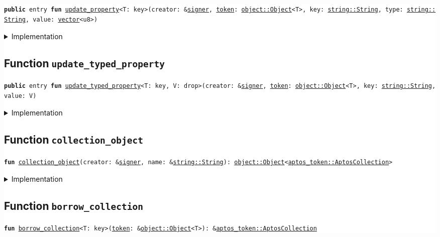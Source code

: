 

<pre><code><b>public</b> entry <b>fun</b> <a href="aptos_token.md#0x4_aptos_token_update_property">update_property</a>&lt;T: key&gt;(creator: &<a href="../../move-stdlib/doc/signer.md#0x1_signer">signer</a>, <a href="token.md#0x4_token">token</a>: <a href="../../supra-framework/doc/object.md#0x1_object_Object">object::Object</a>&lt;T&gt;, key: <a href="../../move-stdlib/doc/string.md#0x1_string_String">string::String</a>, type: <a href="../../move-stdlib/doc/string.md#0x1_string_String">string::String</a>, value: <a href="../../move-stdlib/doc/vector.md#0x1_vector">vector</a>&lt;u8&gt;)
</code></pre>



<details><summary>Implementation</summary></details>

<a id="0x4_aptos_token_update_typed_property"></a>

## Function `update_typed_property`



<pre><code><b>public</b> entry <b>fun</b> <a href="aptos_token.md#0x4_aptos_token_update_typed_property">update_typed_property</a>&lt;T: key, V: drop&gt;(creator: &<a href="../../move-stdlib/doc/signer.md#0x1_signer">signer</a>, <a href="token.md#0x4_token">token</a>: <a href="../../supra-framework/doc/object.md#0x1_object_Object">object::Object</a>&lt;T&gt;, key: <a href="../../move-stdlib/doc/string.md#0x1_string_String">string::String</a>, value: V)
</code></pre>



<details><summary>Implementation</summary></details>

<a id="0x4_aptos_token_collection_object"></a>

## Function `collection_object`



<pre><code><b>fun</b> <a href="aptos_token.md#0x4_aptos_token_collection_object">collection_object</a>(creator: &<a href="../../move-stdlib/doc/signer.md#0x1_signer">signer</a>, name: &<a href="../../move-stdlib/doc/string.md#0x1_string_String">string::String</a>): <a href="../../supra-framework/doc/object.md#0x1_object_Object">object::Object</a>&lt;<a href="aptos_token.md#0x4_aptos_token_AptosCollection">aptos_token::AptosCollection</a>&gt;
</code></pre>



<details><summary>Implementation</summary></details>

<a id="0x4_aptos_token_borrow_collection"></a>

## Function `borrow_collection`



<pre><code><b>fun</b> <a href="aptos_token.md#0x4_aptos_token_borrow_collection">borrow_collection</a>&lt;T: key&gt;(<a href="token.md#0x4_token">token</a>: &<a href="../../supra-framework/doc/object.md#0x1_object_Object">object::Object</a>&lt;T&gt;): &<a href="aptos_token.md#0x4_aptos_token_AptosCollection">aptos_token::AptosCollection</a>
</code></pre>
